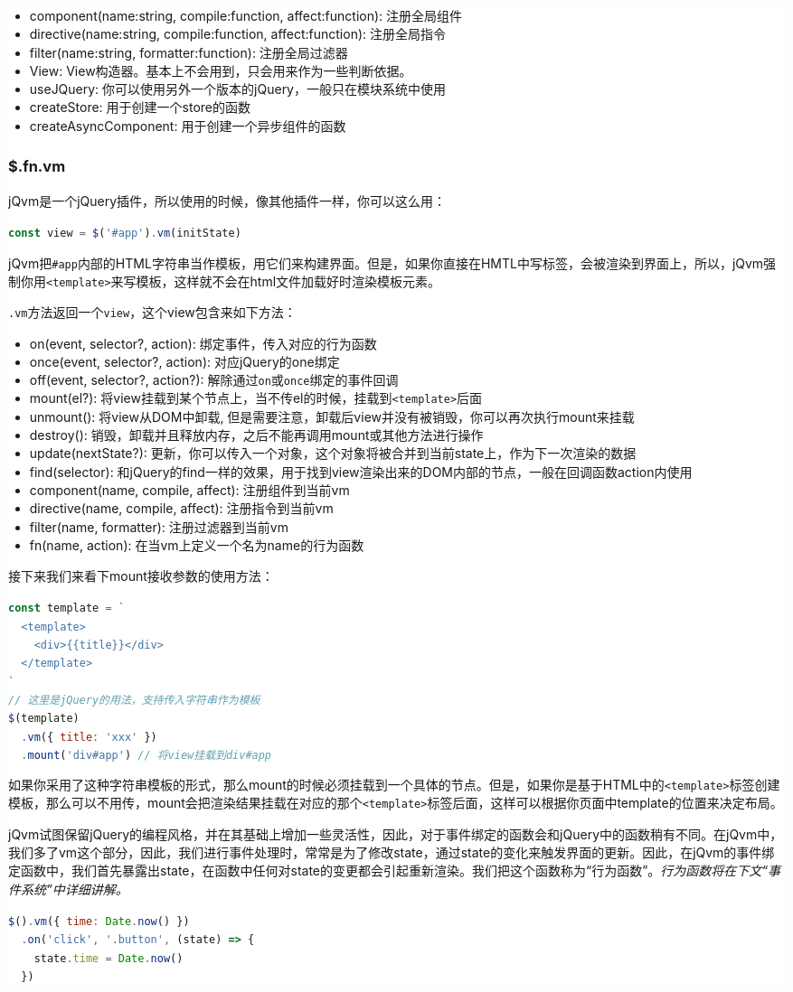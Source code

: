 - component(name:string, compile:function, affect:function): 注册全局组件
- directive(name:string, compile:function, affect:function): 注册全局指令
- filter(name:string, formatter:function): 注册全局过滤器
- View: View构造器。基本上不会用到，只会用来作为一些判断依据。
- useJQuery: 你可以使用另外一个版本的jQuery，一般只在模块系统中使用
- createStore: 用于创建一个store的函数
- createAsyncComponent: 用于创建一个异步组件的函数

### $.fn.vm

jQvm是一个jQuery插件，所以使用的时候，像其他插件一样，你可以这么用：

```js
const view = $('#app').vm(initState)
```

jQvm把`#app`内部的HTML字符串当作模板，用它们来构建界面。但是，如果你直接在HMTL中写标签，会被渲染到界面上，所以，jQvm强制你用`<template>`来写模板，这样就不会在html文件加载好时渲染模板元素。

`.vm`方法返回一个`view`，这个view包含来如下方法：

- on(event, selector?, action): 绑定事件，传入对应的行为函数
- once(event, selector?, action): 对应jQuery的one绑定
- off(event, selector?, action?): 解除通过`on`或`once`绑定的事件回调
- mount(el?): 将view挂载到某个节点上，当不传el的时候，挂载到`<template>`后面
- unmount(): 将view从DOM中卸载, 但是需要注意，卸载后view并没有被销毁，你可以再次执行mount来挂载
- destroy(): 销毁，卸载并且释放内存，之后不能再调用mount或其他方法进行操作
- update(nextState?): 更新，你可以传入一个对象，这个对象将被合并到当前state上，作为下一次渲染的数据
- find(selector): 和jQuery的find一样的效果，用于找到view渲染出来的DOM内部的节点，一般在回调函数action内使用
- component(name, compile, affect): 注册组件到当前vm
- directive(name, compile, affect): 注册指令到当前vm
- filter(name, formatter): 注册过滤器到当前vm
- fn(name, action): 在当vm上定义一个名为name的行为函数

接下来我们来看下mount接收参数的使用方法：

```js
const template = `
  <template>
    <div>{{title}}</div>
  </template>
`
// 这里是jQuery的用法，支持传入字符串作为模板
$(template)
  .vm({ title: 'xxx' })
  .mount('div#app') // 将view挂载到div#app
```

如果你采用了这种字符串模板的形式，那么mount的时候必须挂载到一个具体的节点。但是，如果你是基于HTML中的`<template>`标签创建模板，那么可以不用传，mount会把渲染结果挂载在对应的那个`<template>`标签后面，这样可以根据你页面中template的位置来决定布局。

jQvm试图保留jQuery的编程风格，并在其基础上增加一些灵活性，因此，对于事件绑定的函数会和jQuery中的函数稍有不同。在jQvm中，我们多了vm这个部分，因此，我们进行事件处理时，常常是为了修改state，通过state的变化来触发界面的更新。因此，在jQvm的事件绑定函数中，我们首先暴露出state，在函数中任何对state的变更都会引起重新渲染。我们把这个函数称为“行为函数”。*行为函数将在下文“事件系统”中详细讲解。*

```js
$().vm({ time: Date.now() })
  .on('click', '.button', (state) => {
    state.time = Date.now()
  })
```
